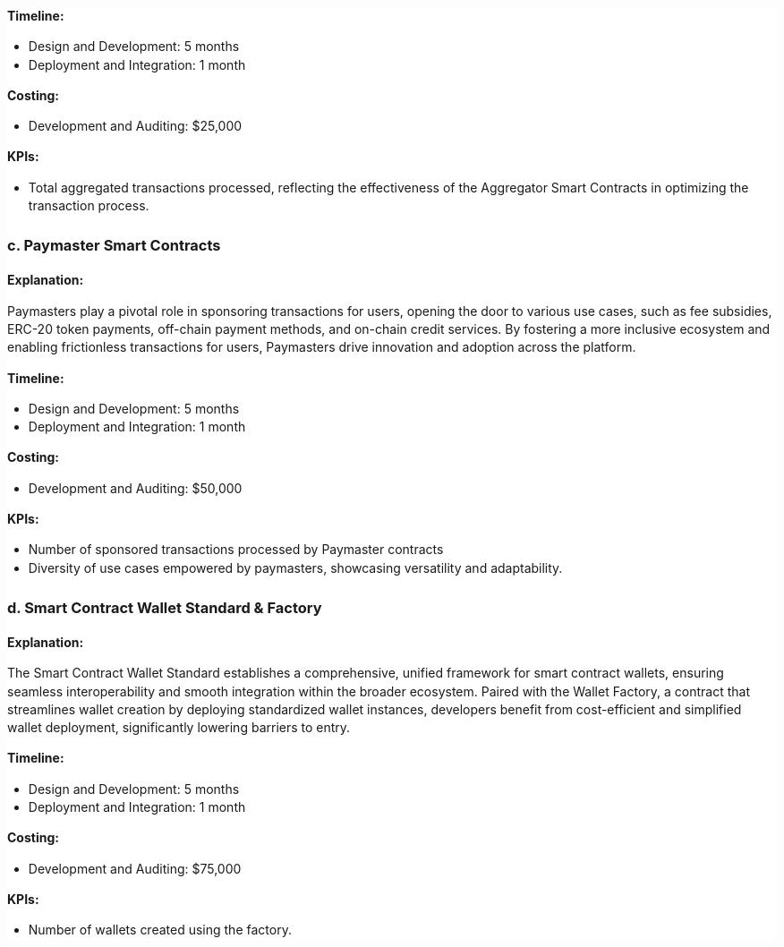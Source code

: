 **Timeline:**

- Design and Development: 5 months
- Deployment and Integration: 1 month

**Costing:**

- Development and Auditing: $25,000

**KPIs:**

- Total aggregated transactions processed, reflecting the effectiveness of the Aggregator Smart Contracts in optimizing the transaction process.

### c. **Paymaster Smart Contracts**

**Explanation:**

Paymasters play a pivotal role in sponsoring transactions for users, opening the door to various use cases, such as fee subsidies, ERC-20 token payments, off-chain payment methods, and on-chain credit services. By fostering a more inclusive ecosystem and enabling frictionless transactions for users, Paymasters drive innovation and adoption across the platform.

**Timeline:**

- Design and Development: 5 months
- Deployment and Integration: 1 month

**Costing:**

- Development and Auditing: $50,000

**KPIs:**

- Number of sponsored transactions processed by Paymaster contracts
- Diversity of use cases empowered by paymasters, showcasing versatility and adaptability.

### d. **Smart Contract Wallet Standard & Factory**

**Explanation:**

The Smart Contract Wallet Standard establishes a comprehensive, unified framework for smart contract wallets, ensuring seamless interoperability and smooth integration within the broader ecosystem. Paired with the Wallet Factory, a contract that streamlines wallet creation by deploying standardized wallet instances, developers benefit from cost-efficient and simplified wallet deployment, significantly lowering barriers to entry.

**Timeline:**

- Design and Development: 5 months
- Deployment and Integration: 1 month

**Costing:**

- Development and Auditing: $75,000

**KPIs:**

- Number of wallets created using the factory.
